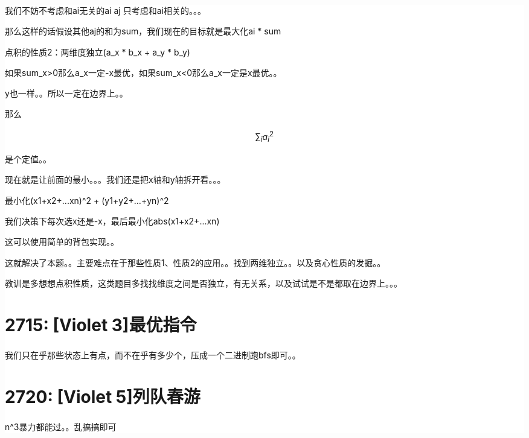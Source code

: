 我们不妨不考虑和ai无关的ai aj 只考虑和ai相关的。。。

那么这样的话假设其他aj的和为sum，我们现在的目标就是最大化ai * sum

点积的性质2：两维度独立(a_x * b_x + a_y * b_y)

如果sum_x>0那么a_x一定-x最优，如果sum_x<0那么a_x一定是x最优。。

y也一样。。所以一定在边界上。。

那么

$$
\sum_i a_i^2
$$

是个定值。。

现在就是让前面的最小。。。我们还是把x轴和y轴拆开看。。。

最小化(x1+x2+...xn)^2 + (y1+y2+…+yn)^2

我们决策下每次选x还是-x，最后最小化abs(x1+x2+...xn)

这可以使用简单的背包实现。。

这就解决了本题。。主要难点在于那些性质1、性质2的应用。。找到两维独立。。以及贪心性质的发掘。。

教训是多想想点积性质，这类题目多找找维度之间是否独立，有无关系，以及试试是不是都取在边界上。。。

# 2715: [Violet 3]最优指令

我们只在乎那些状态上有点，而不在乎有多少个，压成一个二进制跑bfs即可。。

# 2720: [Violet 5]列队春游

n^3暴力都能过。。乱搞搞即可